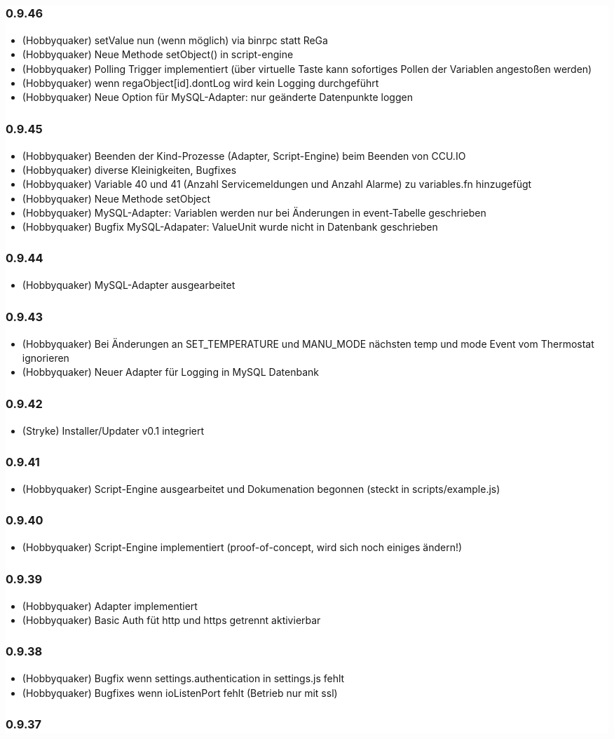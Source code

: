 ### 0.9.46

* (Hobbyquaker) setValue nun (wenn möglich) via binrpc statt ReGa
* (Hobbyquaker) Neue Methode setObject() in script-engine
* (Hobbyquaker) Polling Trigger implementiert (über virtuelle Taste kann sofortiges Pollen der Variablen angestoßen werden)
* (Hobbyquaker) wenn regaObject[id].dontLog wird kein Logging durchgeführt
* (Hobbyquaker) Neue Option für MySQL-Adapter: nur geänderte Datenpunkte loggen


### 0.9.45

* (Hobbyquaker) Beenden der Kind-Prozesse (Adapter, Script-Engine) beim Beenden von CCU.IO
* (Hobbyquaker) diverse Kleinigkeiten, Bugfixes
* (Hobbyquaker) Variable 40 und 41 (Anzahl Servicemeldungen und Anzahl Alarme) zu variables.fn hinzugefügt
* (Hobbyquaker) Neue Methode setObject
* (Hobbyquaker) MySQL-Adapter: Variablen werden nur bei Änderungen in event-Tabelle geschrieben
* (Hobbyquaker) Bugfix MySQL-Adapater: ValueUnit wurde nicht in Datenbank geschrieben

### 0.9.44
* (Hobbyquaker) MySQL-Adapter ausgearbeitet

### 0.9.43
* (Hobbyquaker) Bei Änderungen an SET_TEMPERATURE und MANU_MODE nächsten temp und mode Event vom Thermostat ignorieren
* (Hobbyquaker) Neuer Adapter für Logging in MySQL Datenbank

### 0.9.42
* (Stryke) Installer/Updater v0.1 integriert

### 0.9.41

* (Hobbyquaker) Script-Engine ausgearbeitet und Dokumenation begonnen (steckt in scripts/example.js)

### 0.9.40

* (Hobbyquaker) Script-Engine implementiert (proof-of-concept, wird sich noch einiges ändern!)

### 0.9.39

* (Hobbyquaker) Adapter implementiert
* (Hobbyquaker) Basic Auth füt http und https getrennt aktivierbar

### 0.9.38

* (Hobbyquaker) Bugfix wenn settings.authentication in settings.js fehlt
* (Hobbyquaker) Bugfixes wenn ioListenPort fehlt (Betrieb nur mit ssl)

### 0.9.37
